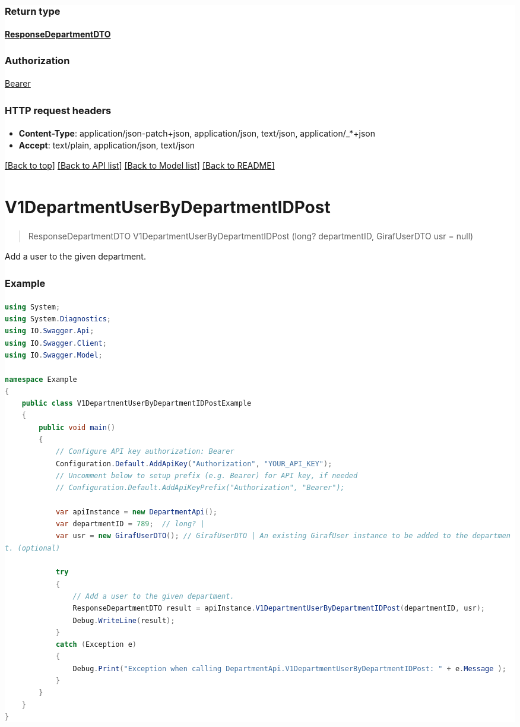 ### Return type

[**ResponseDepartmentDTO**](ResponseDepartmentDTO.md)

### Authorization

[Bearer](../README.md#Bearer)

### HTTP request headers

 - **Content-Type**: application/json-patch+json, application/json, text/json, application/_*+json
 - **Accept**: text/plain, application/json, text/json

[[Back to top]](#) [[Back to API list]](../README.md#documentation-for-api-endpoints) [[Back to Model list]](../README.md#documentation-for-models) [[Back to README]](../README.md)

<a name="v1departmentuserbydepartmentidpost"></a>
# **V1DepartmentUserByDepartmentIDPost**
> ResponseDepartmentDTO V1DepartmentUserByDepartmentIDPost (long? departmentID, GirafUserDTO usr = null)

Add a user to the given department.

### Example
```csharp
using System;
using System.Diagnostics;
using IO.Swagger.Api;
using IO.Swagger.Client;
using IO.Swagger.Model;

namespace Example
{
    public class V1DepartmentUserByDepartmentIDPostExample
    {
        public void main()
        {
            // Configure API key authorization: Bearer
            Configuration.Default.AddApiKey("Authorization", "YOUR_API_KEY");
            // Uncomment below to setup prefix (e.g. Bearer) for API key, if needed
            // Configuration.Default.AddApiKeyPrefix("Authorization", "Bearer");

            var apiInstance = new DepartmentApi();
            var departmentID = 789;  // long? | 
            var usr = new GirafUserDTO(); // GirafUserDTO | An existing GirafUser instance to be added to the department. (optional) 

            try
            {
                // Add a user to the given department.
                ResponseDepartmentDTO result = apiInstance.V1DepartmentUserByDepartmentIDPost(departmentID, usr);
                Debug.WriteLine(result);
            }
            catch (Exception e)
            {
                Debug.Print("Exception when calling DepartmentApi.V1DepartmentUserByDepartmentIDPost: " + e.Message );
            }
        }
    }
}
```
